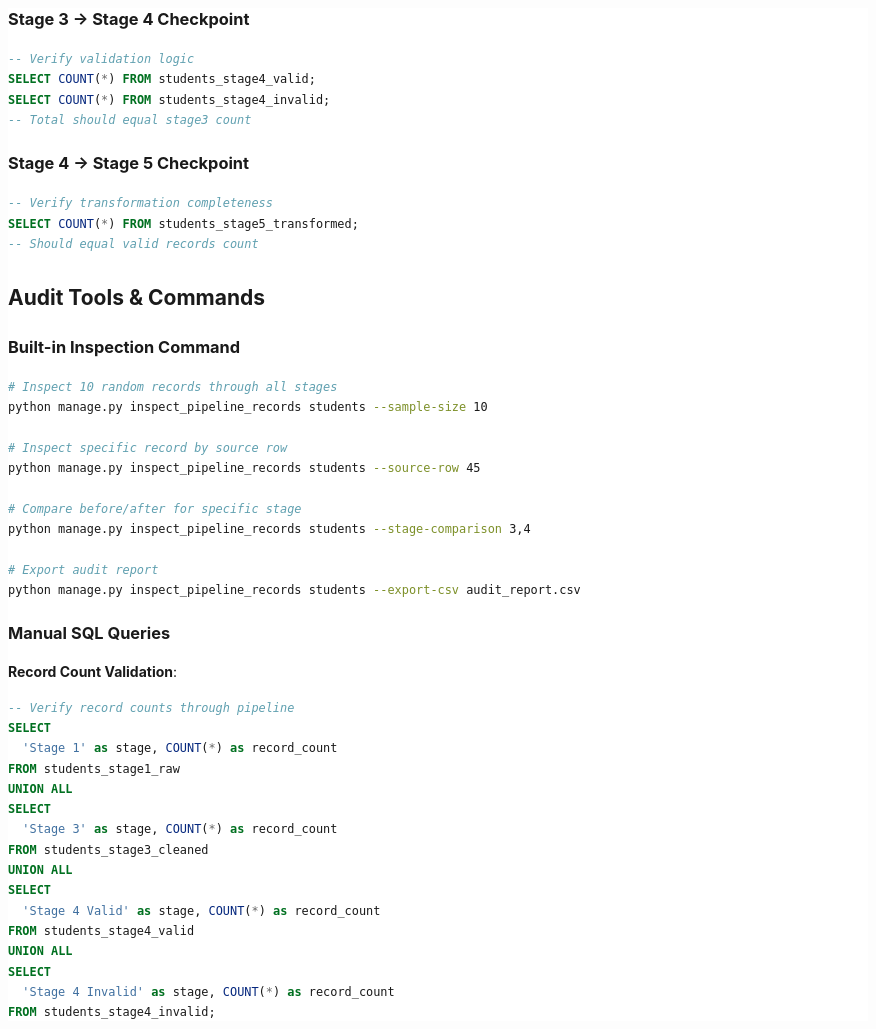 ### Stage 3 → Stage 4 Checkpoint
```sql
-- Verify validation logic
SELECT COUNT(*) FROM students_stage4_valid;
SELECT COUNT(*) FROM students_stage4_invalid;
-- Total should equal stage3 count
```

### Stage 4 → Stage 5 Checkpoint
```sql
-- Verify transformation completeness
SELECT COUNT(*) FROM students_stage5_transformed;
-- Should equal valid records count
```

## Audit Tools & Commands

### Built-in Inspection Command
```bash
# Inspect 10 random records through all stages
python manage.py inspect_pipeline_records students --sample-size 10

# Inspect specific record by source row
python manage.py inspect_pipeline_records students --source-row 45

# Compare before/after for specific stage
python manage.py inspect_pipeline_records students --stage-comparison 3,4

# Export audit report
python manage.py inspect_pipeline_records students --export-csv audit_report.csv
```

### Manual SQL Queries

**Record Count Validation**:
```sql
-- Verify record counts through pipeline
SELECT 
  'Stage 1' as stage, COUNT(*) as record_count 
FROM students_stage1_raw
UNION ALL
SELECT 
  'Stage 3' as stage, COUNT(*) as record_count 
FROM students_stage3_cleaned
UNION ALL  
SELECT 
  'Stage 4 Valid' as stage, COUNT(*) as record_count 
FROM students_stage4_valid
UNION ALL
SELECT 
  'Stage 4 Invalid' as stage, COUNT(*) as record_count 
FROM students_stage4_invalid;
```
